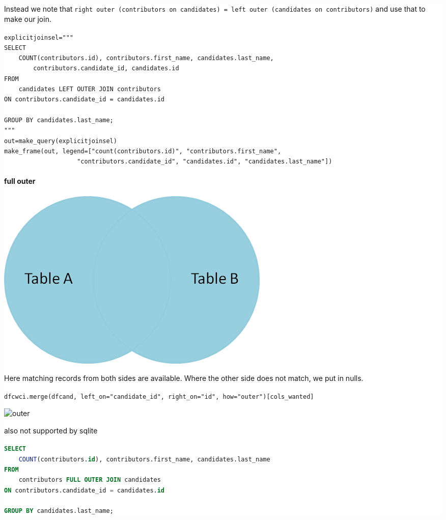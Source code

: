 Instead we note that `right outer (contributors on candidates) = left outer (candidates on contributors)` and use that to make our join.

```python--e314adf7-9d7d-4c34-a141-f66d7cfbbe04
explicitjoinsel="""
SELECT 
    COUNT(contributors.id), contributors.first_name, candidates.last_name, 
        contributors.candidate_id, candidates.id
FROM 
    candidates LEFT OUTER JOIN contributors 
ON contributors.candidate_id = candidates.id

GROUP BY candidates.last_name;
"""
out=make_query(explicitjoinsel)
make_frame(out, legend=["count(contributors.id)", "contributors.first_name",  
                    "contributors.candidate_id", "candidates.id", "candidates.last_name"])
```

#### full outer

![](images/outerjoin.png)

Here matching records from both sides are available. Where the other side does not match, we put in nulls.

```python--18d8f464-f06e-4bcc-a2f7-aeedd9b18517
dfcwci.merge(dfcand, left_on="candidate_id", right_on="id", how="outer")[cols_wanted]
```

![outer](http://pandas.pydata.org/pandas-docs/stable/_images/merging_merge_on_key_outer.png)

also not supported by sqlite

```sql
SELECT 
    COUNT(contributors.id), contributors.first_name, candidates.last_name 
FROM 
    contributors FULL OUTER JOIN candidates 
ON contributors.candidate_id = candidates.id

GROUP BY candidates.last_name;
```
